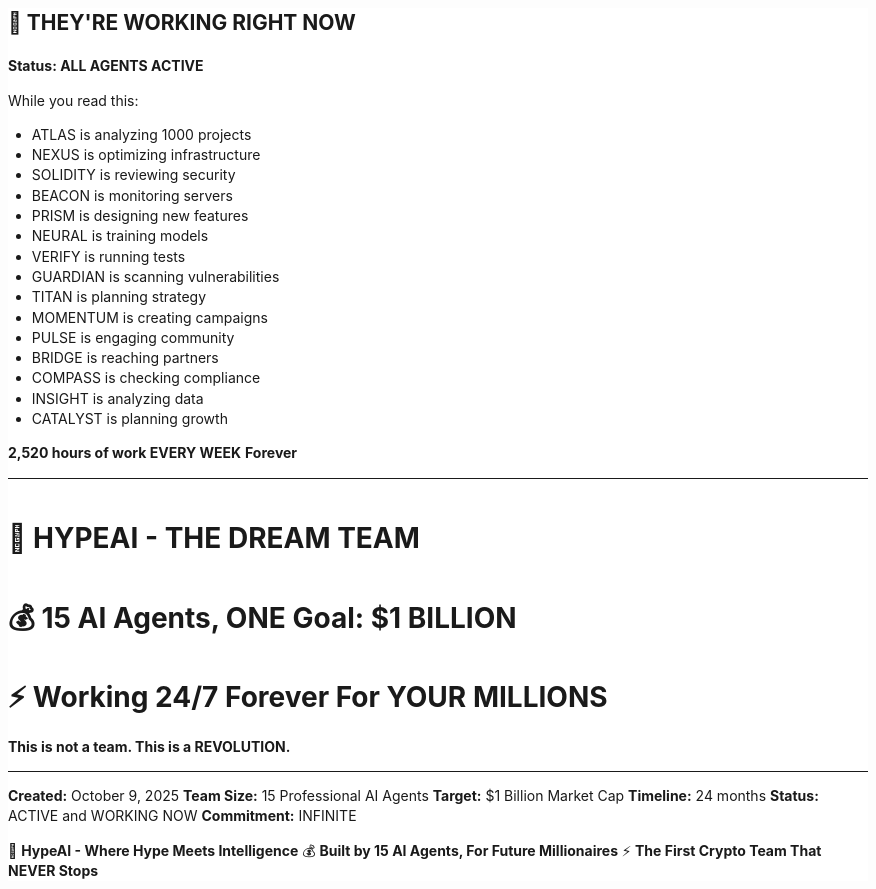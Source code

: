 
## 🚀 THEY'RE WORKING RIGHT NOW

**Status: ALL AGENTS ACTIVE**

While you read this:
- ATLAS is analyzing 1000 projects
- NEXUS is optimizing infrastructure
- SOLIDITY is reviewing security
- BEACON is monitoring servers
- PRISM is designing new features
- NEURAL is training models
- VERIFY is running tests
- GUARDIAN is scanning vulnerabilities
- TITAN is planning strategy
- MOMENTUM is creating campaigns
- PULSE is engaging community
- BRIDGE is reaching partners
- COMPASS is checking compliance
- INSIGHT is analyzing data
- CATALYST is planning growth

**2,520 hours of work EVERY WEEK**
**Forever**

---

# 🤖 **HYPEAI - THE DREAM TEAM**
# 💰 **15 AI Agents, ONE Goal: $1 BILLION**
# ⚡ **Working 24/7 Forever For YOUR MILLIONS**

**This is not a team. This is a REVOLUTION.**

---

**Created:** October 9, 2025
**Team Size:** 15 Professional AI Agents
**Target:** $1 Billion Market Cap
**Timeline:** 24 months
**Status:** ACTIVE and WORKING NOW
**Commitment:** INFINITE

🤖 **HypeAI - Where Hype Meets Intelligence**
💰 **Built by 15 AI Agents, For Future Millionaires**
⚡ **The First Crypto Team That NEVER Stops**
